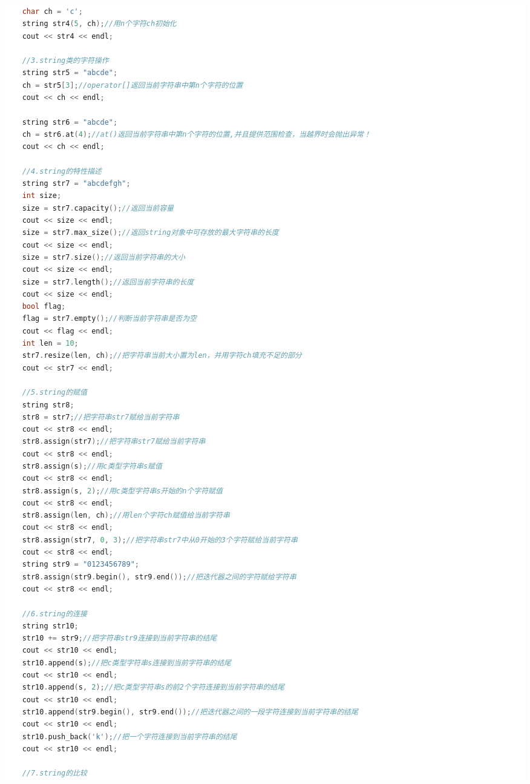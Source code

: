 ```c++
    char ch = 'c';
    string str4(5, ch);//用n个字符ch初始化 
    cout << str4 << endl; 
    
    //3.string类的字符操作
    string str5 = "abcde"; 
    ch = str5[3];//operator[]返回当前字符串中第n个字符的位置 
    cout << ch << endl; 
    
    string str6 = "abcde";
    ch = str6.at(4);//at()返回当前字符串中第n个字符的位置,并且提供范围检查，当越界时会抛出异常！  
    cout << ch << endl; 
    
    //4.string的特性描述
    string str7 = "abcdefgh";
    int size;
    size = str7.capacity();//返回当前容量 
    cout << size << endl; 
    size = str7.max_size();//返回string对象中可存放的最大字符串的长度 
    cout << size << endl; 
    size = str7.size();//返回当前字符串的大小 
    cout << size << endl; 
    size = str7.length();//返回当前字符串的长度 
    cout << size << endl; 
    bool flag;
    flag = str7.empty();//判断当前字符串是否为空 
    cout << flag << endl;
    int len = 10; 
    str7.resize(len, ch);//把字符串当前大小置为len，并用字符ch填充不足的部分 
    cout << str7 << endl; 
    
    //5.string的赋值
    string str8;
    str8 = str7;//把字符串str7赋给当前字符串
    cout << str8 << endl;
    str8.assign(str7);//把字符串str7赋给当前字符串 
    cout << str8 << endl; 
    str8.assign(s);//用c类型字符串s赋值 
    cout << str8 << endl; 
    str8.assign(s, 2);//用c类型字符串s开始的n个字符赋值 
    cout << str8 << endl; 
    str8.assign(len, ch);//用len个字符ch赋值给当前字符串 
    cout << str8 << endl; 
    str8.assign(str7, 0, 3);//把字符串str7中从0开始的3个字符赋给当前字符串 
    cout << str8 << endl; 
    string str9 = "0123456789";
    str8.assign(str9.begin(), str9.end());//把迭代器之间的字符赋给字符串 
    cout << str8 << endl; 
    
    //6.string的连接
    string str10;
    str10 += str9;//把字符串str9连接到当前字符串的结尾 
    cout << str10 << endl;
    str10.append(s);//把c类型字符串s连接到当前字符串的结尾 
    cout << str10 << endl; 
    str10.append(s, 2);//把c类型字符串s的前2个字符连接到当前字符串的结尾 
    cout << str10 << endl; 
    str10.append(str9.begin(), str9.end());//把迭代器之间的一段字符连接到当前字符串的结尾 
    cout << str10 << endl; 
    str10.push_back('k');//把一个字符连接到当前字符串的结尾 
    cout << str10 << endl; 
    
    //7.string的比较
```